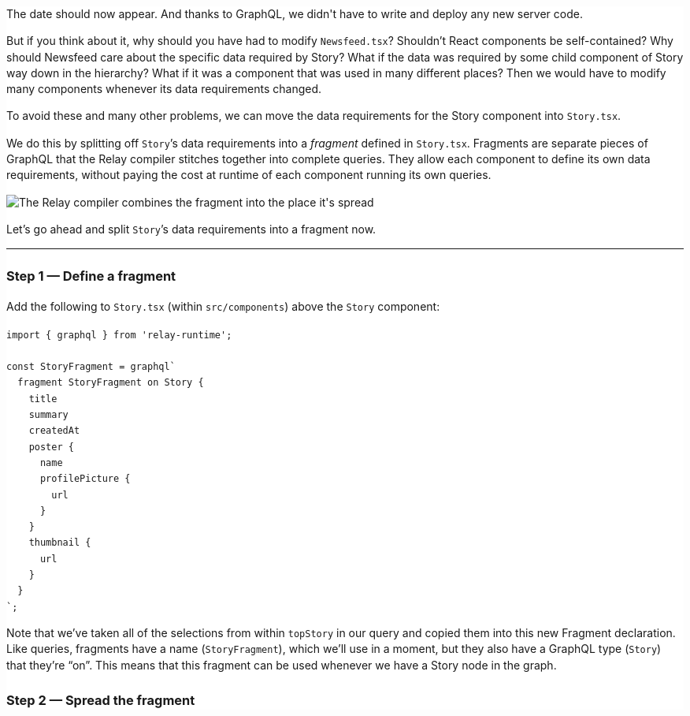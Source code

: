 The date should now appear. And thanks to GraphQL, we didn't have to write and deploy any new server code.

But if you think about it, why should you have had to modify `Newsfeed.tsx`? Shouldn’t React components be self-contained? Why should Newsfeed care about the specific data required by Story? What if the data was required by some child component of Story way down in the hierarchy? What if it was a component that was used in many different places? Then we would have to modify many components whenever its data requirements changed.

To avoid these and many other problems, we can move the data requirements for the Story component into `Story.tsx`.

We do this by splitting off `Story`’s data requirements into a *fragment* defined in `Story.tsx`. Fragments are separate pieces of GraphQL that the Relay compiler stitches together into complete queries. They allow each component to define its own data requirements, without paying the cost at runtime of each component running its own queries.

![The Relay compiler combines the fragment into the place it's spread](/img/docs/tutorial/fragments-newsfeed-story-compilation.png)

Let’s go ahead and split `Story`’s data requirements into a fragment now.

* * *

### Step 1 — Define a fragment

Add the following to `Story.tsx` (within `src/components`) above the `Story` component:

```
import { graphql } from 'relay-runtime';

const StoryFragment = graphql`
  fragment StoryFragment on Story {
    title
    summary
    createdAt
    poster {
      name
      profilePicture {
        url
      }
    }
    thumbnail {
      url
    }
  }
`;
```

Note that we’ve taken all of the selections from within `topStory` in our query and copied them into this new Fragment declaration. Like queries, fragments have a name (`StoryFragment`), which we’ll use in a moment, but they also have a GraphQL type (`Story`) that they’re “on”. This means that this fragment can be used whenever we have a Story node in the graph.

### Step 2 — Spread the fragment
